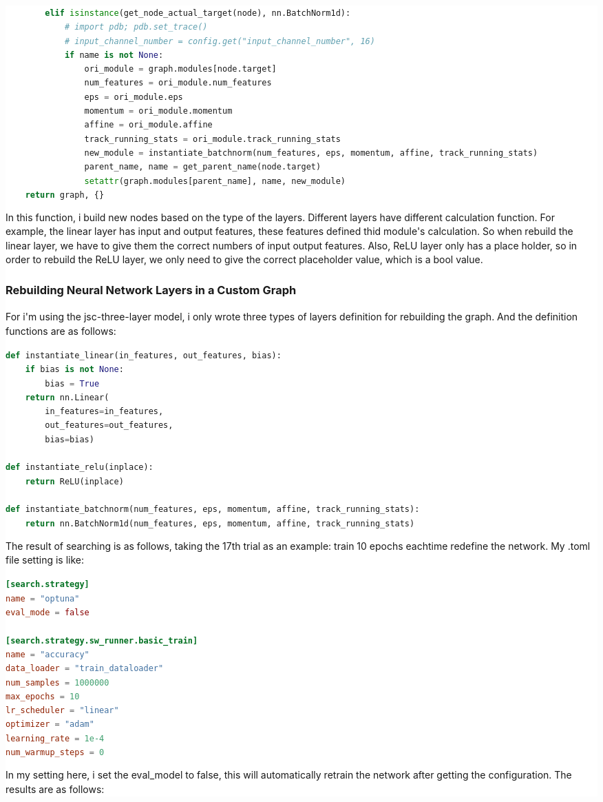 ```python
        elif isinstance(get_node_actual_target(node), nn.BatchNorm1d):
            # import pdb; pdb.set_trace()
            # input_channel_number = config.get("input_channel_number", 16)
            if name is not None:
                ori_module = graph.modules[node.target]
                num_features = ori_module.num_features
                eps = ori_module.eps
                momentum = ori_module.momentum
                affine = ori_module.affine
                track_running_stats = ori_module.track_running_stats
                new_module = instantiate_batchnorm(num_features, eps, momentum, affine, track_running_stats)
                parent_name, name = get_parent_name(node.target)
                setattr(graph.modules[parent_name], name, new_module)
    return graph, {}
```

In this function, i build new nodes based on the type of the layers. Different layers have different calculation function. For example, the linear layer has input and output features, these features defined thid module's calculation. So when rebuild the linear layer, we have to give them the correct numbers of input output features. Also, ReLU layer only has a place holder, so in order to rebuild the ReLU layer, we only need to give the correct placeholder value, which is a bool value.

### Rebuilding Neural Network Layers in a Custom Graph

For i'm using the jsc-three-layer model, i only wrote three types of layers definition for rebuilding the graph. And the definition functions are as follows:


```python
def instantiate_linear(in_features, out_features, bias):
    if bias is not None:
        bias = True
    return nn.Linear(
        in_features=in_features,
        out_features=out_features,
        bias=bias)

def instantiate_relu(inplace):
    return ReLU(inplace)

def instantiate_batchnorm(num_features, eps, momentum, affine, track_running_stats):
    return nn.BatchNorm1d(num_features, eps, momentum, affine, track_running_stats)
```

The result of searching is as follows, taking the 17th trial as an example: train 10 epochs eachtime redefine the network. My .toml file setting is like:
    
```toml
[search.strategy]
name = "optuna"
eval_mode = false

[search.strategy.sw_runner.basic_train]
name = "accuracy"
data_loader = "train_dataloader"
num_samples = 1000000
max_epochs = 10
lr_scheduler = "linear"
optimizer = "adam"
learning_rate = 1e-4
num_warmup_steps = 0
```
In my setting here, i set the eval_model to false, this will automatically retrain the network after getting the configuration. The results are as follows:
```python
```